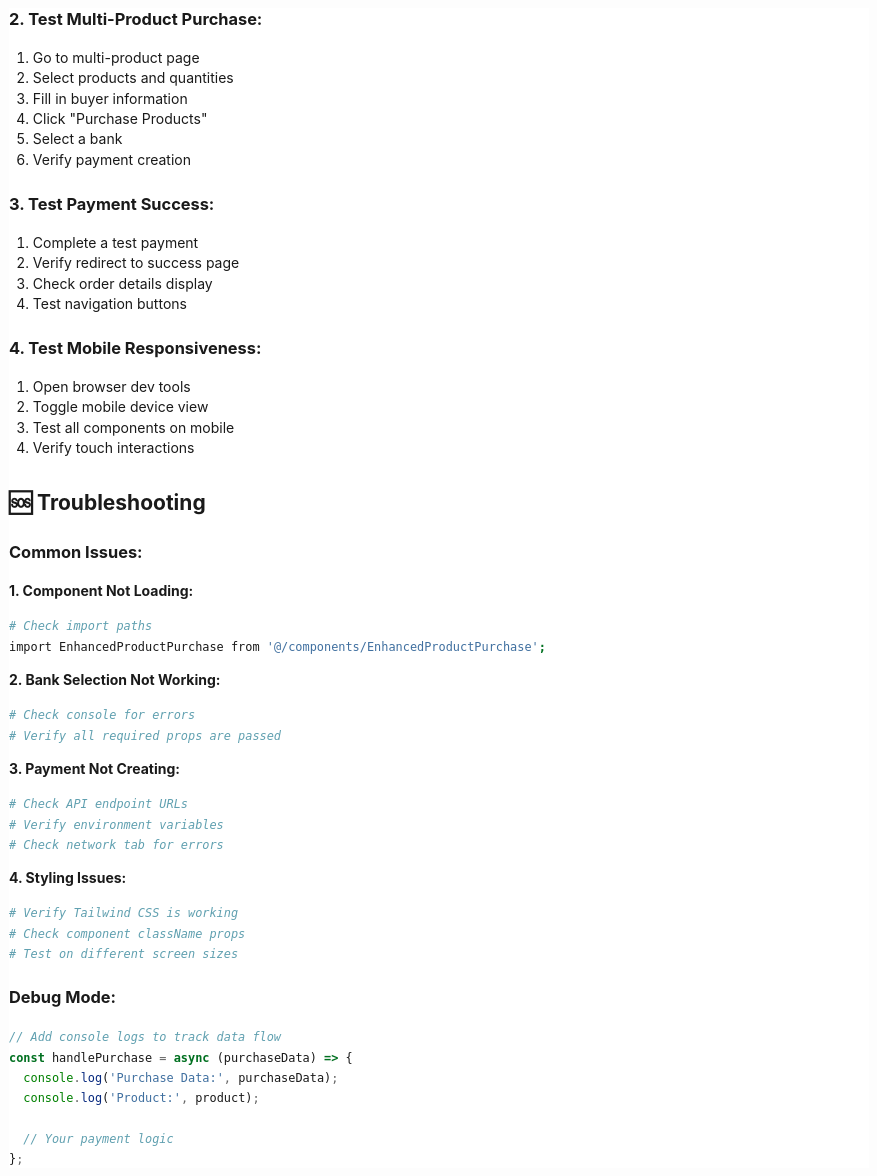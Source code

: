 ### **2. Test Multi-Product Purchase:**
1. Go to multi-product page
2. Select products and quantities
3. Fill in buyer information
4. Click "Purchase Products"
5. Select a bank
6. Verify payment creation

### **3. Test Payment Success:**
1. Complete a test payment
2. Verify redirect to success page
3. Check order details display
4. Test navigation buttons

### **4. Test Mobile Responsiveness:**
1. Open browser dev tools
2. Toggle mobile device view
3. Test all components on mobile
4. Verify touch interactions

## 🆘 **Troubleshooting**

### **Common Issues:**

**1. Component Not Loading:**
```bash
# Check import paths
import EnhancedProductPurchase from '@/components/EnhancedProductPurchase';
```

**2. Bank Selection Not Working:**
```bash
# Check console for errors
# Verify all required props are passed
```

**3. Payment Not Creating:**
```bash
# Check API endpoint URLs
# Verify environment variables
# Check network tab for errors
```

**4. Styling Issues:**
```bash
# Verify Tailwind CSS is working
# Check component className props
# Test on different screen sizes
```

### **Debug Mode:**
```jsx
// Add console logs to track data flow
const handlePurchase = async (purchaseData) => {
  console.log('Purchase Data:', purchaseData);
  console.log('Product:', product);
  
  // Your payment logic
};
```

